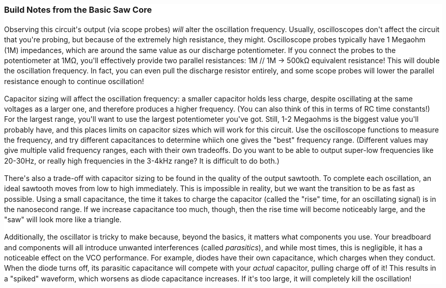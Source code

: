 ### Build Notes from the Basic Saw Core

Observing this circuit's output (via scope probes) _will_ alter the oscillation frequency. Usually, oscilloscopes don't affect the circuit that you're probing, but because of the extremely high resistance, they might. Oscilloscope probes typically have 1 Megaohm (1M) impedances, which are around the same value as our discharge potentiometer. If you connect the probes to the potentiometer at 1MΩ, you'll effectively provide two parallel resistances: 1M // 1M → 500kΩ equivalent resistance! This will double the oscillation frequency. In fact, you can even pull the discharge resistor entirely, and some scope probes will lower the parallel resistance enough to continue oscillation! 

Capacitor sizing will affect the oscillation frequency: a smaller capacitor holds less charge, despite oscillating at the same voltages as a larger one, and therefore produces a higher frequency. (You can also think of this in terms of RC time constants!) For the largest range, you'll want to use the largest potentiometer you've got. Still, 1-2 Megaohms is the biggest value you'll probably have, and this places limits on capacitor sizes which will work for this circuit. Use the oscilloscope functions to measure the frequency, and try different capacitances to determine whiich one gives the "best" frequency range. (Different values may give multiple valid frequency ranges, each with their own tradeoffs. Do you want to be able to output super-low frequencies like 20-30Hz, or really high frequencies in the 3-4kHz range? It is difficult to do both.)

There's also a trade-off with capacitor sizing to be found in the quality of the output sawtooth. To complete each oscillation, an ideal sawtooth moves from low to high immediately. This is impossible in reality, but we want the transition to be as fast as possible. Using a small capacitance, the time it takes to charge the capacitor (called the "rise" time, for an oscillating signal) is in the nanosecond range. If we increase capacitance too much, though, then the rise time will become noticeably large, and the "saw" will look more like a triangle.

Additionally, the oscillator is tricky to make because, beyond the basics, it matters what components you use. Your breadboard and components will all introduce unwanted interferences (called _parasitics_), and while most times, this is negligible, it has a noticeable effect on the VCO performance. For example, diodes have their own capacitance, which charges when they conduct. When the diode turns off, its parasitic capacitance will compete with your _actual_ capacitor, pulling charge off of it! This results in a "spiked" waveform, which worsens as diode capacitance increases. If it's too large, it will completely kill the oscillation! 
